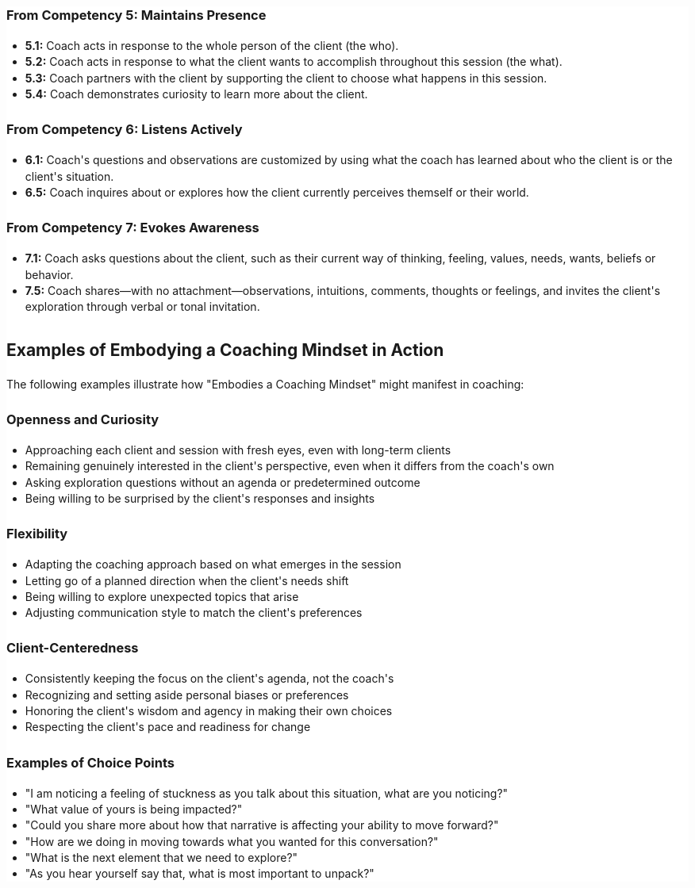 ### From Competency 5: Maintains Presence
- **5.1:** Coach acts in response to the whole person of the client (the who).
- **5.2:** Coach acts in response to what the client wants to accomplish throughout this session (the what).
- **5.3:** Coach partners with the client by supporting the client to choose what happens in this session.
- **5.4:** Coach demonstrates curiosity to learn more about the client.

### From Competency 6: Listens Actively
- **6.1:** Coach's questions and observations are customized by using what the coach has learned about who the client is or the client's situation.
- **6.5:** Coach inquires about or explores how the client currently perceives themself or their world.

### From Competency 7: Evokes Awareness
- **7.1:** Coach asks questions about the client, such as their current way of thinking, feeling, values, needs, wants, beliefs or behavior.
- **7.5:** Coach shares—with no attachment—observations, intuitions, comments, thoughts or feelings, and invites the client's exploration through verbal or tonal invitation.

## Examples of Embodying a Coaching Mindset in Action

The following examples illustrate how "Embodies a Coaching Mindset" might manifest in coaching:

### Openness and Curiosity
- Approaching each client and session with fresh eyes, even with long-term clients
- Remaining genuinely interested in the client's perspective, even when it differs from the coach's own
- Asking exploration questions without an agenda or predetermined outcome
- Being willing to be surprised by the client's responses and insights

### Flexibility
- Adapting the coaching approach based on what emerges in the session
- Letting go of a planned direction when the client's needs shift
- Being willing to explore unexpected topics that arise
- Adjusting communication style to match the client's preferences

### Client-Centeredness
- Consistently keeping the focus on the client's agenda, not the coach's
- Recognizing and setting aside personal biases or preferences
- Honoring the client's wisdom and agency in making their own choices
- Respecting the client's pace and readiness for change

### Examples of Choice Points
- "I am noticing a feeling of stuckness as you talk about this situation, what are you noticing?"
- "What value of yours is being impacted?"
- "Could you share more about how that narrative is affecting your ability to move forward?"
- "How are we doing in moving towards what you wanted for this conversation?"
- "What is the next element that we need to explore?"
- "As you hear yourself say that, what is most important to unpack?"
